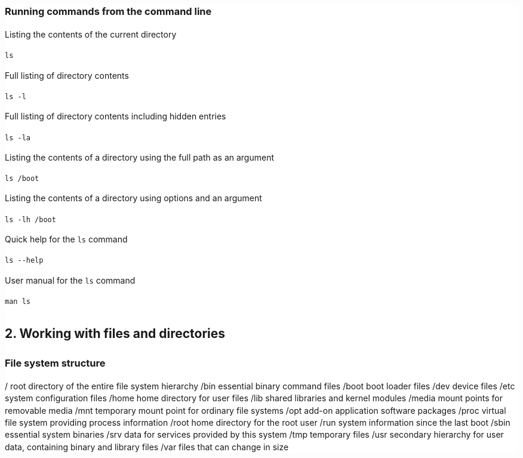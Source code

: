 ### Running commands from the command line

Listing the contents of the current directory
```
ls
```

Full listing of directory contents
```
ls -l
```

Full listing of directory contents including hidden entries
```
ls -la
```

Listing the contents of a directory using the full path as an argument
```
ls /boot
```

Listing the contents of a directory using options and an argument
```
ls -lh /boot
```

Quick help for the ```ls``` command
```
ls --help
```

User manual for the ```ls``` command
```
man ls
```

## 2. Working with files and directories

### File system structure

/		    root directory of the entire file system hierarchy
/bin		essential binary command files
/boot		boot loader files
/dev		device files
/etc		system configuration files
/home		home directory for user files
/lib		shared libraries and kernel modules
/media		mount points for removable media
/mnt		temporary mount point for ordinary file systems
/opt		add-on application software packages
/proc		virtual file system providing process information
/root		home directory for the root user
/run		system information since the last boot
/sbin		essential system binaries
/srv		data for services provided by this system
/tmp		temporary files
/usr		secondary hierarchy for user data, containing binary and library files
/var		files that can change in size

